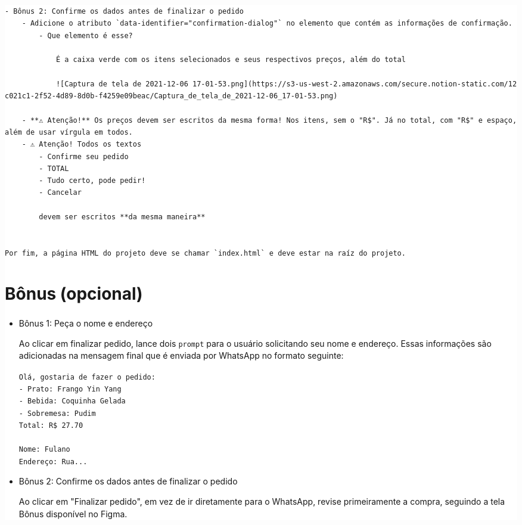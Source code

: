     - Bônus 2: Confirme os dados antes de finalizar o pedido
        - Adicione o atributo `data-identifier="confirmation-dialog"` no elemento que contém as informações de confirmação.
            - Que elemento é esse?
                
                É a caixa verde com os itens selecionados e seus respectivos preços, além do total
                
                ![Captura de tela de 2021-12-06 17-01-53.png](https://s3-us-west-2.amazonaws.com/secure.notion-static.com/12c021c1-2f52-4d89-8d0b-f4259e09beac/Captura_de_tela_de_2021-12-06_17-01-53.png)
                
        - **⚠️ Atenção!** Os preços devem ser escritos da mesma forma! Nos itens, sem o "R$". Já no total, com "R$" e espaço, além de usar vírgula em todos.
        - ⚠️ Atenção! Todos os textos
            - Confirme seu pedido
            - TOTAL
            - Tudo certo, pode pedir!
            - Cancelar
            
            devem ser escritos **da mesma maneira**
            
    
    Por fim, a página HTML do projeto deve se chamar `index.html` e deve estar na raíz do projeto.
    

# Bônus (opcional)

- Bônus 1: Peça o nome e endereço
    
    Ao clicar em finalizar pedido, lance dois `prompt` para o usuário solicitando seu nome e endereço. Essas informações são adicionadas na mensagem final que é enviada por WhatsApp no formato seguinte:
    
    ```
    Olá, gostaria de fazer o pedido:
    - Prato: Frango Yin Yang
    - Bebida: Coquinha Gelada
    - Sobremesa: Pudim
    Total: R$ 27.70
    
    Nome: Fulano
    Endereço: Rua...
    ```
    
- Bônus 2: Confirme os dados antes de finalizar o pedido
    
    Ao clicar em "Finalizar pedido", em vez de ir diretamente para o WhatsApp, revise primeiramente a compra, seguindo a tela Bônus disponível no Figma.